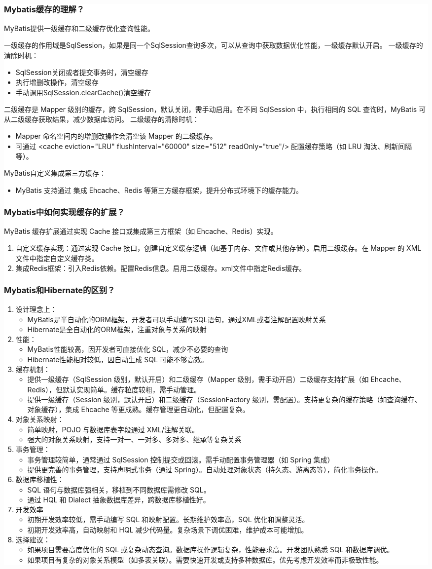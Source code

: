 ### Mybatis缓存的理解？
MyBatis提供一级缓存和二级缓存优化查询性能。

一级缓存的作用域是SqlSession，如果是同一个SqlSession查询多次，可以从查询中获取数据优化性能，一级缓存默认开启。
一级缓存的清除时机：
- SqlSession关闭或者提交事务时，清空缓存
- 执行增删改操作，清空缓存
- 手动调用SqlSession.clearCache()清空缓存

二级缓存是 Mapper 级别的缓存，跨 SqlSession，默认关闭，需手动启用。在不同 SqlSession 中，执行相同的 SQL 查询时，MyBatis 可从二级缓存获取结果，减少数据库访问。
二级缓存的清除时机：
- Mapper 命名空间内的增删改操作会清空该 Mapper 的二级缓存。
- 可通过 \<cache eviction="LRU" flushInterval="60000" size="512" readOnly="true"/> 配置缓存策略（如 LRU 淘汰、刷新间隔等）。

MyBatis自定义集成第三方缓存：
- MyBatis 支持通过 集成 Ehcache、Redis 等第三方缓存框架，提升分布式环境下的缓存能力。

### Mybatis中如何实现缓存的扩展？
MyBatis 缓存扩展通过实现 Cache 接口或集成第三方框架（如 Ehcache、Redis）实现。
1. 自定义缓存实现：通过实现 Cache 接口，创建自定义缓存逻辑（如基于内存、文件或其他存储）。启用二级缓存。在 Mapper 的 XML 文件中指定自定义缓存类。
2. 集成Redis框架：引入Redis依赖。配置Redis信息。启用二级缓存。xml文件中指定Redis缓存。


### Mybatis和Hibernate的区别？
1. 设计理念上：
	- MyBatis是半自动化的ORM框架，开发者可以手动编写SQL语句，通过XML或者注解配置映射关系
	- Hibernate是全自动化的ORM框架，注重对象与关系的映射
2. 性能：
	- MyBatis性能较高，因开发者可直接优化 SQL，减少不必要的查询
	- Hibernate性能相对较低，因自动生成 SQL 可能不够高效。
3. 缓存机制：
	- 提供一级缓存（SqlSession 级别，默认开启）和二级缓存（Mapper 级别，需手动开启）二级缓存支持扩展（如 Ehcache、Redis），但默认实现简单。缓存粒度较粗，需手动管理。
	- 提供一级缓存（Session 级别，默认开启）和二级缓存（SessionFactory 级别，需配置）。支持更复杂的缓存策略（如查询缓存、对象缓存），集成 Ehcache 等更成熟。缓存管理更自动化，但配置复杂。
4. 对象关系映射：
	- 简单映射，POJO 与数据库表字段通过 XML/注解关联。
	- 强大的对象关系映射，支持一对一、一对多、多对多、继承等复杂关系
5. 事务管理：
	- 事务管理较简单，通常通过 SqlSession 控制提交或回滚。需手动配置事务管理器（如 Spring 集成）
	- 提供更完善的事务管理，支持声明式事务（通过 Spring）。自动处理对象状态（持久态、游离态等），简化事务操作。
6. 数据库移植性：
	- SQL 语句与数据库强相关，移植到不同数据库需修改 SQL。
	- 通过 HQL 和 Dialect 抽象数据库差异，跨数据库移植性好。
7. 开发效率
	- 初期开发效率较低，需手动编写 SQL 和映射配置。长期维护效率高，SQL 优化和调整灵活。
	- 初期开发效率高，自动映射和 HQL 减少代码量。复杂场景下调优困难，维护成本可能增加。
8. 选择建议：
	- 如果项目需要高度优化的 SQL 或复杂动态查询。数据库操作逻辑复杂，性能要求高。开发团队熟悉 SQL 和数据库调优。
	- 如果项目有复杂的对象关系模型（如多表关联）。需要快速开发或支持多种数据库。优先考虑开发效率而非极致性能。
